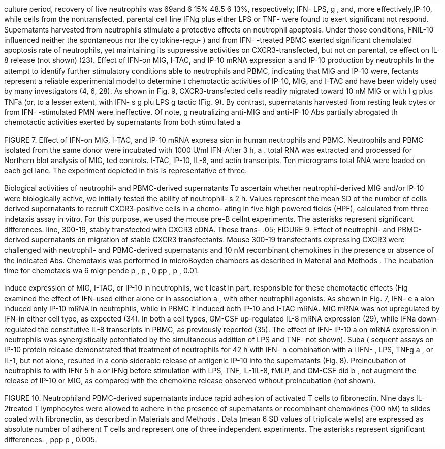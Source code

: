

culture period, recovery of live neutrophils was 69and 6 15% 48.5 6 13%, respectively; IFN- LPS, g , and, more effectively,IP-10, while cells from the nontransfected, parental cell line IFNg plus either LPS or TNF- were found to exert significant not respond. Supernatants harvested from neutrophils stimulate a protective effects on neutrophil apoptosis. Under those conditions, FNIL-10 influenced neither the spontaneous nor the cytokine-regu- ) and from IFN- -treated PBMC exerted significant chemolated apoptosis rate of neutrophils, yet maintaining its suppressive activities on CXCR3-transfected, but not on parental, ce effect on IL-8 release (not shown) (23). Effect of IFN-on MIG, I-TAC, and IP-10 mRNA expression a and IP-10 production by neutrophils In the attempt to identify further stimulatory conditions able to neutrophils and PBMC, indicating that MIG and IP-10 were, fectants represent a reliable experimental model to determine t chemotactic activities of IP-10, MIG, and I-TAC and have been widely used by many investigators (4, 6, 28). As shown in Fig. 9, CXCR3-transfected cells readily migrated toward 10 nM MIG or with I g plus TNFa (or, to a lesser extent, with IFN- s g plu LPS g tactic (Fig. 9). By contrast, supernatants harvested from resting leuk cytes or from IFN- -stimulated PMN were ineffective. Of note, g neutralizing anti-MIG and anti-IP-10 Abs partially abrogated th chemotactic activities exerted by supernatants from both stimu lated a

FIGURE 7. Effect of IFN-on MIG, I-TAC, and IP-10 mRNA expresa sion in human neutrophils and PBMC. Neutrophils and PBMC isolated from the same donor were incubated with 1000 U/ml IFN-After 3 h, a . total RNA was extracted and processed for Northern blot analysis of MIG, ted controls. I-TAC, IP-10, IL-8, and actin transcripts. Ten micrograms total RNA were loaded on each gel lane. The experiment depicted in this is representative of three.



Biological activities of neutrophil- and PBMC-derived supernatants To ascertain whether neutrophil-derived MIG and/or IP-10 were biologically active, we initially tested the ability of neutrophil- s 2 h. Values represent the mean SD of the number of cells derived supernatants to recruit CXCR3-positive cells in a chemo- ating in five high powered fields (HPF), calculated from three indetaxis assay in vitro. For this purpose, we used the mouse pre-B cellnt experiments. The asterisks represent significant differences. line, 300-19, stably transfected with CXCR3 cDNA. These trans- .05; FIGURE 9. Effect of neutrophil- and PBMC-derived supernatants on migration of stable CXCR3 transfectants. Mouse 300-19 transfectants expressing CXCR3 were challenged with neutrophil- and PBMC-derived supernatants and 10 nM recombinant chemokines in the presence or absence of the indicated Abs. Chemotaxis was performed in microBoyden chambers as described in Material and Methods . The incubation time for chemotaxis wa 6 migr pende p , p , 0 pp , p , 0.01.

induce expression of MIG, I-TAC, or IP-10 in neutrophils, we t least in part, responsible for these chemotactic effects (Fig examined the effect of IFN-used either alone or in association a , with other neutrophil agonists. As shown in Fig. 7, IFN- e a alon induced only IP-10 mRNA in neutrophils, while in PBMC it induced both IP-10 and I-TAC mRNA. MIG mRNA was not upregulated by IFN-in either cell type, as expected (34). In both a cell types, GM-CSF up-regulated IL-8 mRNA expression (29), while IFNa down-regulated the constitutive IL-8 transcripts in PBMC, as previously reported (35). The effect of IFN- IP-10 a on mRNA expression in neutrophils was synergistically potentiated by the simultaneous addition of LPS and TNF- not shown). Suba ( sequent assays on IP-10 protein release demonstrated that treatment of neutrophils for 42 h with IFN- n combination with a i IFN- , LPS, TNFg a , or IL-1, but not alone, resulted in a conb siderable release of antigenic IP-10 into the supernatants (Fig. 8). Preincubation of neutrophils fo with IFNr 5 h a or IFNg before stimulation with LPS, TNF, IL-1IL-8, fMLP, and GM-CSF did b , not augment the release of IP-10 or MIG, as compared with the chemokine release observed without preincubation (not shown).

FIGURE 10. Neutrophiland PBMC-derived supernatants induce rapid adhesion of activated T cells to fibronectin. Nine days IL-2treated T lymphocytes were allowed to adhere in the presence of supernatants or recombinant chemokines (100 nM) to slides coated with fibronectin, as described in Materials and Methods . Data (mean 6 SD values of triplicate wells) are expressed as absolute number of adherent T cells and represent one of three independent experiments. The asterisks represent significant differences. , ppp p , 0.005.
